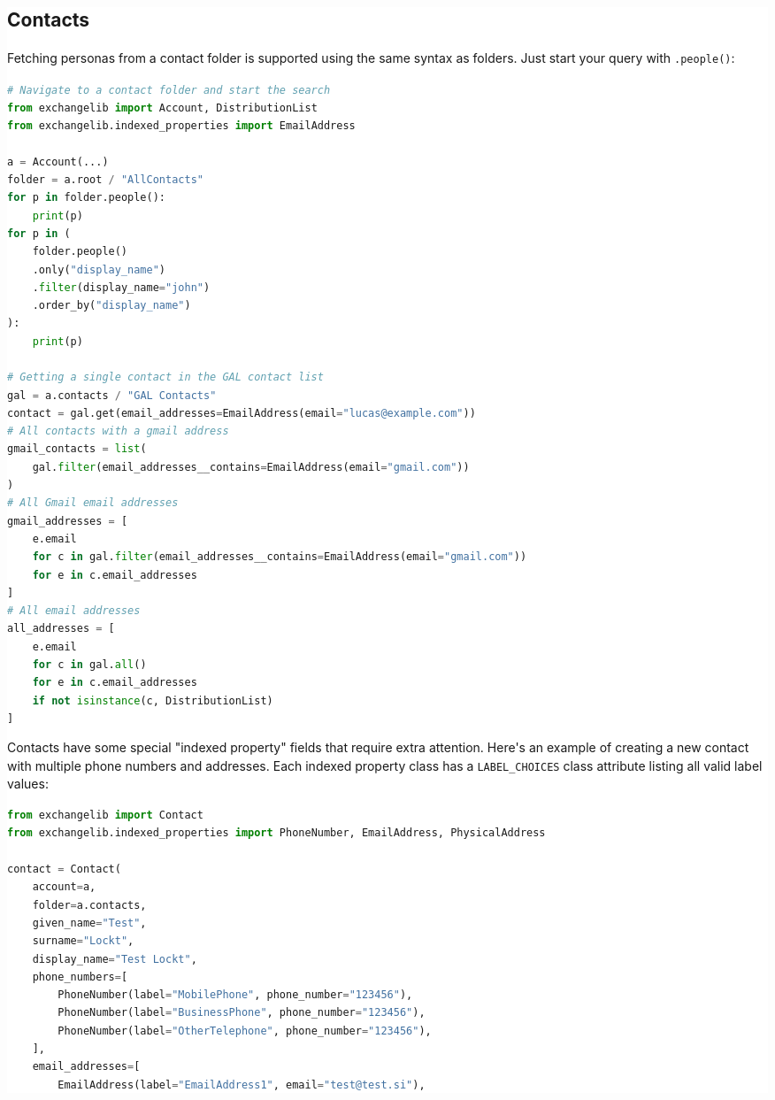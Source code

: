 ## Contacts

Fetching personas from a contact folder is supported using the same
syntax as folders. Just start your query with `.people()`:

```python
# Navigate to a contact folder and start the search
from exchangelib import Account, DistributionList
from exchangelib.indexed_properties import EmailAddress

a = Account(...)
folder = a.root / "AllContacts"
for p in folder.people():
    print(p)
for p in (
    folder.people()
    .only("display_name")
    .filter(display_name="john")
    .order_by("display_name")
):
    print(p)

# Getting a single contact in the GAL contact list
gal = a.contacts / "GAL Contacts"
contact = gal.get(email_addresses=EmailAddress(email="lucas@example.com"))
# All contacts with a gmail address
gmail_contacts = list(
    gal.filter(email_addresses__contains=EmailAddress(email="gmail.com"))
)
# All Gmail email addresses
gmail_addresses = [
    e.email
    for c in gal.filter(email_addresses__contains=EmailAddress(email="gmail.com"))
    for e in c.email_addresses
]
# All email addresses
all_addresses = [
    e.email
    for c in gal.all()
    for e in c.email_addresses
    if not isinstance(c, DistributionList)
]
```

Contacts have some special "indexed property" fields that require extra attention. Here's an
example of creating a new contact with multiple phone numbers and addresses. Each indexed property
class has a `LABEL_CHOICES` class attribute listing all valid label values:

```python
from exchangelib import Contact
from exchangelib.indexed_properties import PhoneNumber, EmailAddress, PhysicalAddress

contact = Contact(
    account=a,
    folder=a.contacts,
    given_name="Test",
    surname="Lockt",
    display_name="Test Lockt",
    phone_numbers=[
        PhoneNumber(label="MobilePhone", phone_number="123456"),
        PhoneNumber(label="BusinessPhone", phone_number="123456"),
        PhoneNumber(label="OtherTelephone", phone_number="123456"),
    ],
    email_addresses=[
        EmailAddress(label="EmailAddress1", email="test@test.si"),
```